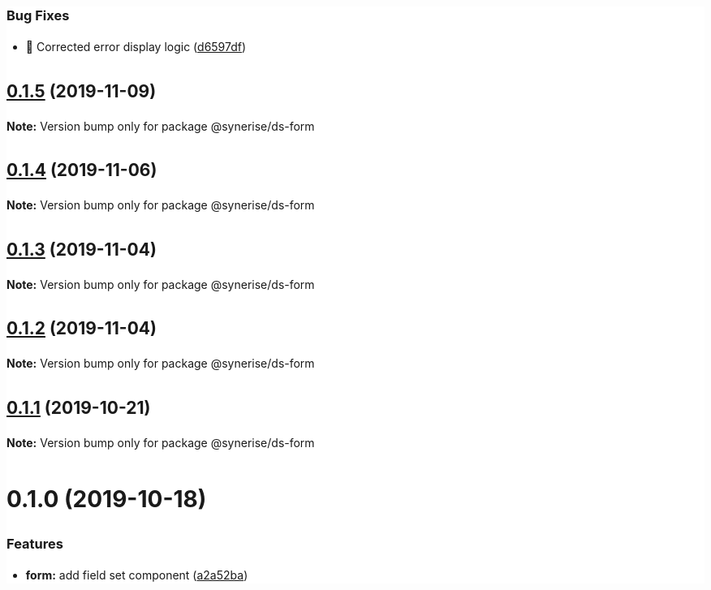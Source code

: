 ### Bug Fixes

- 🐛 Corrected error display logic ([d6597df](https://github.com/Synerise/synerise-design/commit/d6597dfe93a251b54c9bb107264ec81dfc12b1df))

## [0.1.5](https://github.com/Synerise/synerise-design/compare/@synerise/ds-form@0.1.4...@synerise/ds-form@0.1.5) (2019-11-09)

**Note:** Version bump only for package @synerise/ds-form

## [0.1.4](https://github.com/Synerise/synerise-design/compare/@synerise/ds-form@0.1.3...@synerise/ds-form@0.1.4) (2019-11-06)

**Note:** Version bump only for package @synerise/ds-form

## [0.1.3](https://github.com/Synerise/synerise-design/compare/@synerise/ds-form@0.1.2...@synerise/ds-form@0.1.3) (2019-11-04)

**Note:** Version bump only for package @synerise/ds-form

## [0.1.2](https://github.com/Synerise/synerise-design/compare/@synerise/ds-form@0.1.1...@synerise/ds-form@0.1.2) (2019-11-04)

**Note:** Version bump only for package @synerise/ds-form

## [0.1.1](https://github.com/Synerise/synerise-design/compare/@synerise/ds-form@0.1.0...@synerise/ds-form@0.1.1) (2019-10-21)

**Note:** Version bump only for package @synerise/ds-form

# 0.1.0 (2019-10-18)

### Features

- **form:** add field set component ([a2a52ba](https://github.com/Synerise/synerise-design/commit/a2a52ba))
